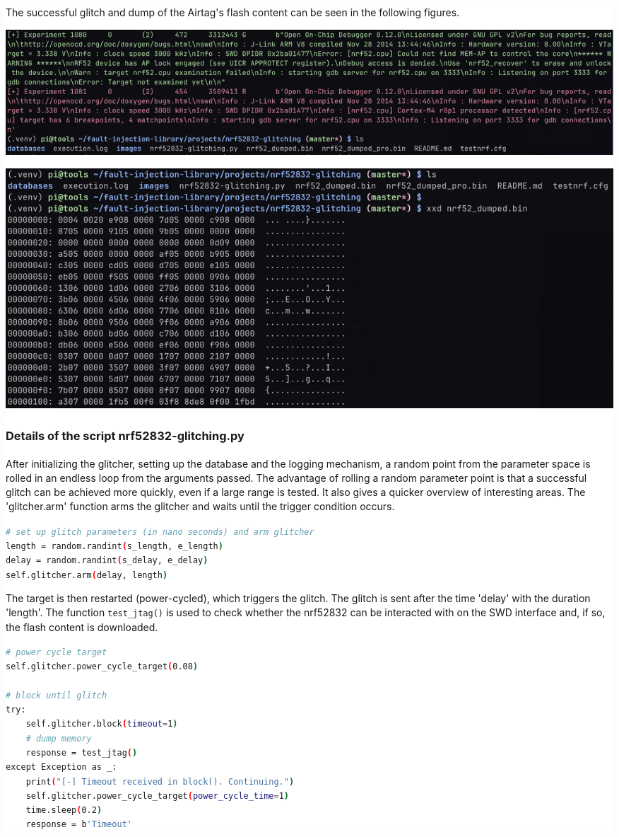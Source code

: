 The successful glitch and dump of the Airtag's flash content can be seen in the following figures.

![Successful glitch](images/command-line-pico-glitcher.png)

![Successful dump](images/dump-pico-glitcher.png)

### Details of the script nrf52832-glitching.py 

After initializing the glitcher, setting up the database and the logging mechanism, a random point from the parameter space is rolled in an endless loop from the arguments passed. The advantage of rolling a random parameter point is that a successful glitch can be achieved more quickly, even if a large range is tested. It also gives a quicker overview of interesting areas. The 'glitcher.arm' function arms the glitcher and waits until the trigger condition occurs.

```bash
# set up glitch parameters (in nano seconds) and arm glitcher
length = random.randint(s_length, e_length)
delay = random.randint(s_delay, e_delay)
self.glitcher.arm(delay, length)
```

The target is then restarted (power-cycled), which triggers the glitch. The glitch is sent after the time 'delay' with the duration 'length'. The function `test_jtag()` is used to check whether the nrf52832 can be interacted with on the SWD interface and, if so, the flash content is downloaded.

```bash
# power cycle target
self.glitcher.power_cycle_target(0.08)
 
# block until glitch
try:
    self.glitcher.block(timeout=1)
    # dump memory
    response = test_jtag()
except Exception as _:
    print("[-] Timeout received in block(). Continuing.")
    self.glitcher.power_cycle_target(power_cycle_time=1)
    time.sleep(0.2)
    response = b'Timeout'
```
